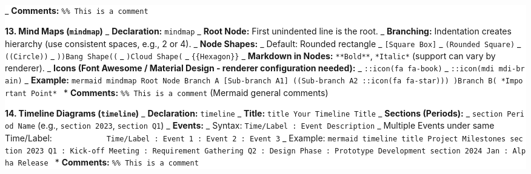 _ **Comments:** `%% This is a comment`

**13. Mind Maps (`mindmap`)**
_ **Declaration:** `mindmap`
_ **Root Node:** First unindented line is the root.
_ **Branching:** Indentation creates hierarchy (use consistent spaces, e.g., 2 or 4).
_ **Node Shapes:**
_ Default: Rounded rectangle
_ `[Square Box]`
_ `(Rounded Square)`
_ `((Circle))`
_ `))Bang Shape((`
_ `)Cloud Shape(`
_ `{{Hexagon}}`
_ **Markdown in Nodes:** `**Bold**`, `*Italic*` (support can vary by renderer).
_ **Icons (Font Awesome / Material Design - renderer configuration needed):**
_ `::icon(fa fa-book)`
_ `::icon(mdi mdi-brain)`
_ **Example:**
`mermaid
        mindmap
            Root Node
                Branch A
                    [Sub-branch A1]
                    ((Sub-branch A2 ::icon(fa fa-star)))
                )Branch B(
                    *Important Point*
        ` \* **Comments:** `%% This is a comment` (Mermaid general comments)

**14. Timeline Diagrams (`timeline`)**
_ **Declaration:** `timeline`
_ **Title:** `title Your Timeline Title`
_ **Sections (Periods):**
_ `section Period Name` (e.g., `section 2023`, `section Q1`)
_ **Events:**
_ Syntax: `Time/Label : Event Description`
_ Multiple Events under same Time/Label:
`             Time/Label : Event 1
                       : Event 2
                       : Event 3
            `
_ Example:
`mermaid
            timeline
                title Project Milestones
                section 2023
                    Q1 : Kick-off Meeting
                       : Requirement Gathering
                    Q2 : Design Phase
                       : Prototype Development
                section 2024
                    Jan : Alpha Release
            ` \* **Comments:** `%% This is a comment`
